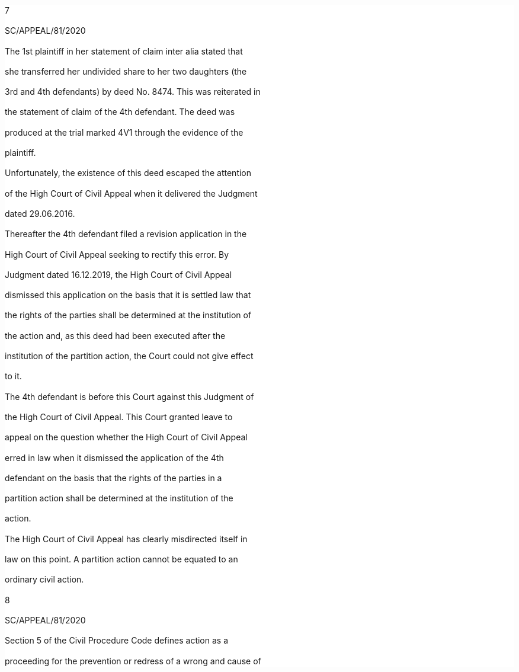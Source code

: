 7

SC/APPEAL/81/2020

The 1st plaintiff in her statement of claim inter alia stated that

she transferred her undivided share to her two daughters (the

3rd and 4th defendants) by deed No. 8474. This was reiterated in

the statement of claim of the 4th defendant. The deed was

produced at the trial marked 4V1 through the evidence of the

plaintiff.

Unfortunately, the existence of this deed escaped the attention

of the High Court of Civil Appeal when it delivered the Judgment

dated 29.06.2016.

Thereafter the 4th defendant filed a revision application in the

High Court of Civil Appeal seeking to rectify this error. By

Judgment dated 16.12.2019, the High Court of Civil Appeal

dismissed this application on the basis that it is settled law that

the rights of the parties shall be determined at the institution of

the action and, as this deed had been executed after the

institution of the partition action, the Court could not give effect

to it.

The 4th defendant is before this Court against this Judgment of

the High Court of Civil Appeal. This Court granted leave to

appeal on the question whether the High Court of Civil Appeal

erred in law when it dismissed the application of the 4th

defendant on the basis that the rights of the parties in a

partition action shall be determined at the institution of the

action.

The High Court of Civil Appeal has clearly misdirected itself in

law on this point. A partition action cannot be equated to an

ordinary civil action.

8

SC/APPEAL/81/2020

Section 5 of the Civil Procedure Code defines action as a

proceeding for the prevention or redress of a wrong and cause of
